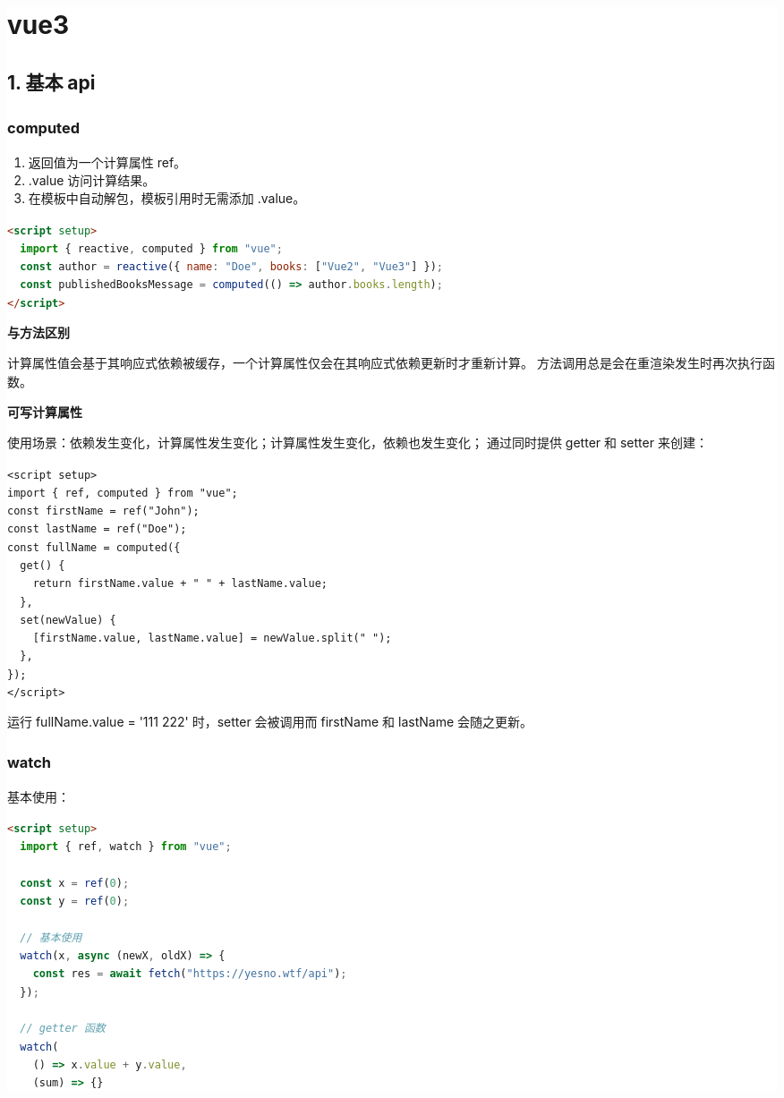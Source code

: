 # vue3

## 1. 基本 api

### computed

1. 返回值为一个计算属性 ref。
2. .value 访问计算结果。
3. 在模板中自动解包，模板引用时无需添加 .value。

```html
<script setup>
  import { reactive, computed } from "vue";
  const author = reactive({ name: "Doe", books: ["Vue2", "Vue3"] });
  const publishedBooksMessage = computed(() => author.books.length);
</script>
```

**与方法区别**

计算属性值会基于其响应式依赖被缓存，一个计算属性仅会在其响应式依赖更新时才重新计算。
方法调用总是会在重渲染发生时再次执行函数。

**可写计算属性**

使用场景：依赖发生变化，计算属性发生变化；计算属性发生变化，依赖也发生变化；
通过同时提供 getter 和 setter 来创建：

```vue
<script setup>
import { ref, computed } from "vue";
const firstName = ref("John");
const lastName = ref("Doe");
const fullName = computed({
  get() {
    return firstName.value + " " + lastName.value;
  },
  set(newValue) {
    [firstName.value, lastName.value] = newValue.split(" ");
  },
});
</script>
```

运行 fullName.value = '111 222' 时，setter 会被调用而 firstName 和 lastName 会随之更新。

### watch

基本使用：

```html
<script setup>
  import { ref, watch } from "vue";

  const x = ref(0);
  const y = ref(0);

  // 基本使用
  watch(x, async (newX, oldX) => {
    const res = await fetch("https://yesno.wtf/api");
  });

  // getter 函数
  watch(
    () => x.value + y.value,
    (sum) => {}
```